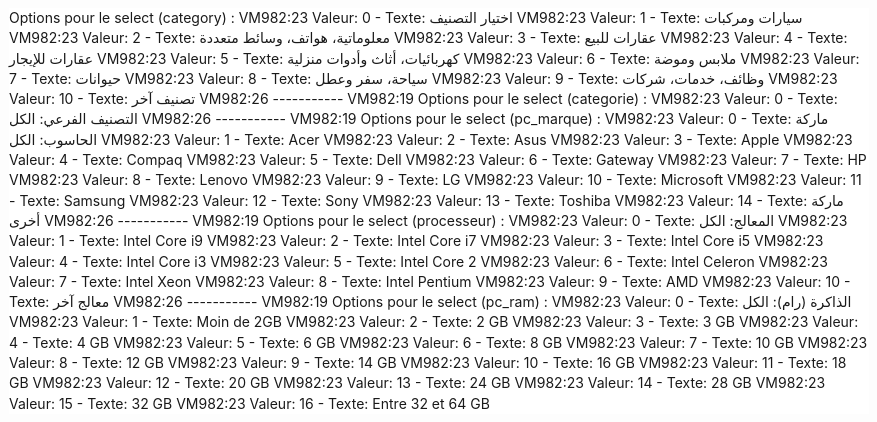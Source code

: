 Options pour le select (category) :
VM982:23 Valeur: 0 - Texte: اختيار التصنيف
VM982:23 Valeur: 1 - Texte: سيارات ومركبات
VM982:23 Valeur: 2 - Texte: معلوماتية، هواتف، وسائط متعددة
VM982:23 Valeur: 3 - Texte: عقارات للبيع
VM982:23 Valeur: 4 - Texte: عقارات للإيجار
VM982:23 Valeur: 5 - Texte: كهربائيات، أثاث وأدوات منزلية
VM982:23 Valeur: 6 - Texte: ملابس وموضة
VM982:23 Valeur: 7 - Texte: حيوانات
VM982:23 Valeur: 8 - Texte: سياحة، سفر وعطل
VM982:23 Valeur: 9 - Texte: وظائف، خدمات، شركات
VM982:23 Valeur: 10 - Texte: تصنيف آخر
VM982:26 -----------
VM982:19 Options pour le select (categorie) :
VM982:23 Valeur: 0 - Texte: التصنيف الفرعي: الكل
VM982:26 -----------
VM982:19 Options pour le select (pc_marque) :
VM982:23 Valeur: 0 - Texte: ماركة الحاسوب: الكل
VM982:23 Valeur: 1 - Texte: Acer
VM982:23 Valeur: 2 - Texte: Asus
VM982:23 Valeur: 3 - Texte: Apple
VM982:23 Valeur: 4 - Texte: Compaq
VM982:23 Valeur: 5 - Texte: Dell
VM982:23 Valeur: 6 - Texte: Gateway
VM982:23 Valeur: 7 - Texte: HP
VM982:23 Valeur: 8 - Texte: Lenovo
VM982:23 Valeur: 9 - Texte: LG
VM982:23 Valeur: 10 - Texte: Microsoft
VM982:23 Valeur: 11 - Texte: Samsung
VM982:23 Valeur: 12 - Texte: Sony
VM982:23 Valeur: 13 - Texte: Toshiba
VM982:23 Valeur: 14 - Texte: ماركة أخرى
VM982:26 -----------
VM982:19 Options pour le select (processeur) :
VM982:23 Valeur: 0 - Texte: المعالج: الكل
VM982:23 Valeur: 1 - Texte: Intel Core i9
VM982:23 Valeur: 2 - Texte: Intel Core i7
VM982:23 Valeur: 3 - Texte: Intel Core i5
VM982:23 Valeur: 4 - Texte: Intel Core i3
VM982:23 Valeur: 5 - Texte: Intel Core 2
VM982:23 Valeur: 6 - Texte: Intel Celeron
VM982:23 Valeur: 7 - Texte: Intel Xeon
VM982:23 Valeur: 8 - Texte: Intel Pentium
VM982:23 Valeur: 9 - Texte: AMD
VM982:23 Valeur: 10 - Texte: معالج آخر
VM982:26 -----------
VM982:19 Options pour le select (pc_ram) :
VM982:23 Valeur: 0 - Texte: الذاكرة (رام): الكل
VM982:23 Valeur: 1 - Texte: Moin de 2GB
VM982:23 Valeur: 2 - Texte: 2 GB
VM982:23 Valeur: 3 - Texte: 3 GB
VM982:23 Valeur: 4 - Texte: 4 GB
VM982:23 Valeur: 5 - Texte: 6 GB
VM982:23 Valeur: 6 - Texte: 8 GB
VM982:23 Valeur: 7 - Texte: 10 GB
VM982:23 Valeur: 8 - Texte: 12 GB
VM982:23 Valeur: 9 - Texte: 14 GB
VM982:23 Valeur: 10 - Texte: 16 GB
VM982:23 Valeur: 11 - Texte: 18 GB
VM982:23 Valeur: 12 - Texte: 20 GB
VM982:23 Valeur: 13 - Texte: 24 GB
VM982:23 Valeur: 14 - Texte: 28 GB
VM982:23 Valeur: 15 - Texte: 32 GB
VM982:23 Valeur: 16 - Texte: Entre 32 et 64 GB